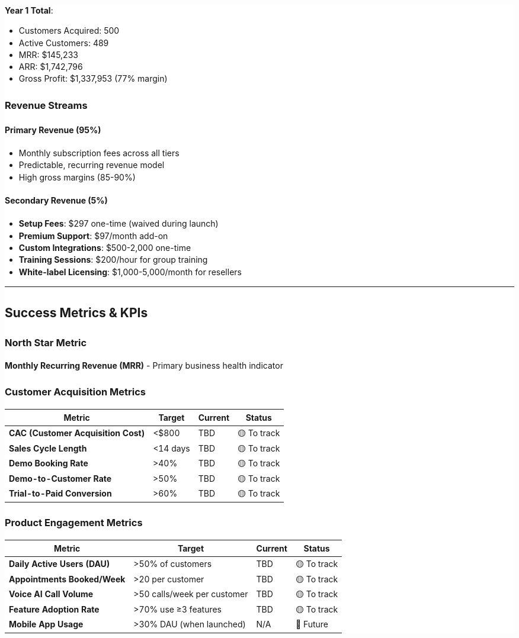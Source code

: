 **Year 1 Total**:
- Customers Acquired: 500
- Active Customers: 489
- MRR: $145,233
- ARR: $1,742,796
- Gross Profit: $1,337,953 (77% margin)

### Revenue Streams

#### Primary Revenue (95%)
- Monthly subscription fees across all tiers
- Predictable, recurring revenue model
- High gross margins (85-90%)

#### Secondary Revenue (5%)
- **Setup Fees**: $297 one-time (waived during launch)
- **Premium Support**: $97/month add-on
- **Custom Integrations**: $500-2,000 one-time
- **Training Sessions**: $200/hour for group training
- **White-label Licensing**: $1,000-5,000/month for resellers

---

## Success Metrics & KPIs

### North Star Metric
**Monthly Recurring Revenue (MRR)** - Primary business health indicator

### Customer Acquisition Metrics

| Metric | Target | Current | Status |
|--------|--------|---------|--------|
| **CAC (Customer Acquisition Cost)** | <$800 | TBD | 🟡 To track |
| **Sales Cycle Length** | <14 days | TBD | 🟡 To track |
| **Demo Booking Rate** | >40% | TBD | 🟡 To track |
| **Demo-to-Customer Rate** | >50% | TBD | 🟡 To track |
| **Trial-to-Paid Conversion** | >60% | TBD | 🟡 To track |

### Product Engagement Metrics

| Metric | Target | Current | Status |
|--------|--------|---------|--------|
| **Daily Active Users (DAU)** | >50% of customers | TBD | 🟡 To track |
| **Appointments Booked/Week** | >20 per customer | TBD | 🟡 To track |
| **Voice AI Call Volume** | >50 calls/week per customer | TBD | 🟡 To track |
| **Feature Adoption Rate** | >70% use ≥3 features | TBD | 🟡 To track |
| **Mobile App Usage** | >30% DAU (when launched) | N/A | 🔵 Future |

